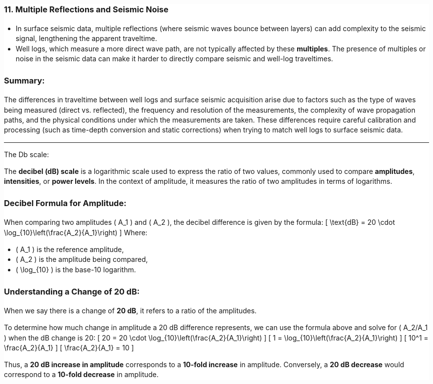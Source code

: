 ### 11. **Multiple Reflections and Seismic Noise**
- In surface seismic data, multiple reflections (where seismic waves bounce between layers) can add complexity to the seismic signal, lengthening the apparent traveltime.
- Well logs, which measure a more direct wave path, are not typically affected by these **multiples**. The presence of multiples or noise in the seismic data can make it harder to directly compare seismic and well-log traveltimes.

### Summary:
The differences in traveltime between well logs and surface seismic acquisition arise due to factors such as the type of waves being measured (direct vs. reflected), the frequency and resolution of the measurements, the complexity of wave propagation paths, and the physical conditions under which the measurements are taken. These differences require careful calibration and processing (such as time-depth conversion and static corrections) when trying to match well logs to surface seismic data.

---
The Db scale:

The **decibel (dB) scale** is a logarithmic scale used to express the ratio of two values, commonly used to compare **amplitudes**, **intensities**, or **power levels**. In the context of amplitude, it measures the ratio of two amplitudes in terms of logarithms.

### Decibel Formula for Amplitude:
When comparing two amplitudes \( A_1 \) and \( A_2 \), the decibel difference is given by the formula:
\[
\text{dB} = 20 \cdot \log_{10}\left(\frac{A_2}{A_1}\right)
\]
Where:
- \( A_1 \) is the reference amplitude,
- \( A_2 \) is the amplitude being compared,
- \( \log_{10} \) is the base-10 logarithm.

### Understanding a Change of 20 dB:
When we say there is a change of **20 dB**, it refers to a ratio of the amplitudes.

To determine how much change in amplitude a 20 dB difference represents, we can use the formula above and solve for \( A_2/A_1 \) when the dB change is 20:
\[
20 = 20 \cdot \log_{10}\left(\frac{A_2}{A_1}\right)
\]
\[
1 = \log_{10}\left(\frac{A_2}{A_1}\right)
\]
\[
10^1 = \frac{A_2}{A_1}
\]
\[
\frac{A_2}{A_1} = 10
\]

Thus, a **20 dB increase in amplitude** corresponds to a **10-fold increase** in amplitude. Conversely, a **20 dB decrease** would correspond to a **10-fold decrease** in amplitude.
